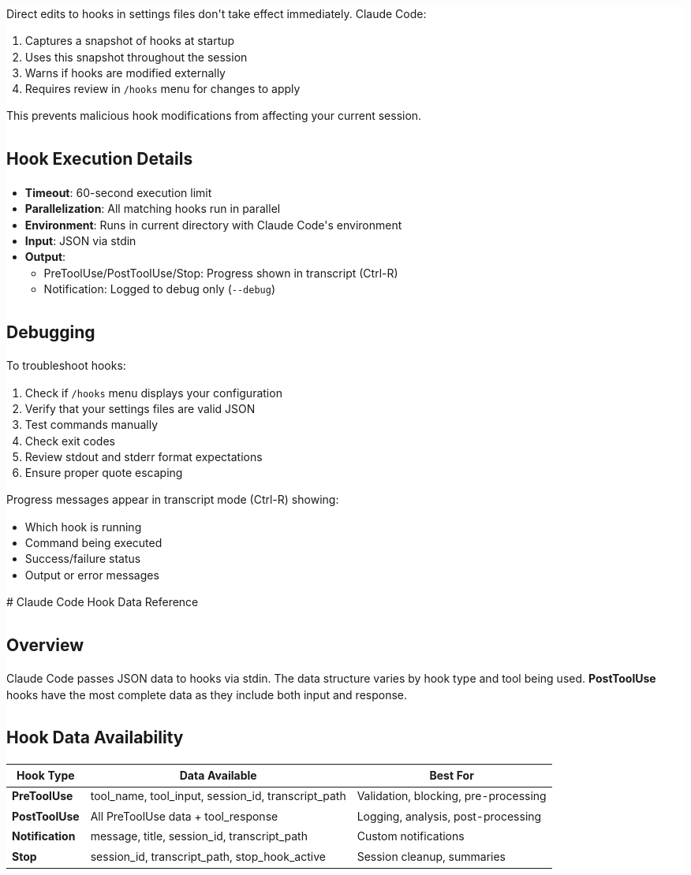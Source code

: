 Direct edits to hooks in settings files don't take effect immediately. Claude Code:

1. Captures a snapshot of hooks at startup
2. Uses this snapshot throughout the session
3. Warns if hooks are modified externally
4. Requires review in `/hooks` menu for changes to apply

This prevents malicious hook modifications from affecting your current session.

## Hook Execution Details

- **Timeout**: 60-second execution limit
- **Parallelization**: All matching hooks run in parallel
- **Environment**: Runs in current directory with Claude Code's environment
- **Input**: JSON via stdin
- **Output**:
  - PreToolUse/PostToolUse/Stop: Progress shown in transcript (Ctrl-R)
  - Notification: Logged to debug only (`--debug`)

## Debugging

To troubleshoot hooks:

1. Check if `/hooks` menu displays your configuration
2. Verify that your settings files are valid JSON
3. Test commands manually
4. Check exit codes
5. Review stdout and stderr format expectations
6. Ensure proper quote escaping

Progress messages appear in transcript mode (Ctrl-R) showing:

- Which hook is running
- Command being executed
- Success/failure status
- Output or error messages
</file>

<file path="ai_docs/hook_data_reference.md">
# Claude Code Hook Data Reference

## Overview

Claude Code passes JSON data to hooks via stdin. The data structure varies by hook type and tool being used. **PostToolUse** hooks have the most complete data as they include both input and response.

## Hook Data Availability

| Hook Type | Data Available | Best For |
|-----------|---------------|----------|
| **PreToolUse** | tool_name, tool_input, session_id, transcript_path | Validation, blocking, pre-processing |
| **PostToolUse** | All PreToolUse data + tool_response | Logging, analysis, post-processing |
| **Notification** | message, title, session_id, transcript_path | Custom notifications |
| **Stop** | session_id, transcript_path, stop_hook_active | Session cleanup, summaries |

